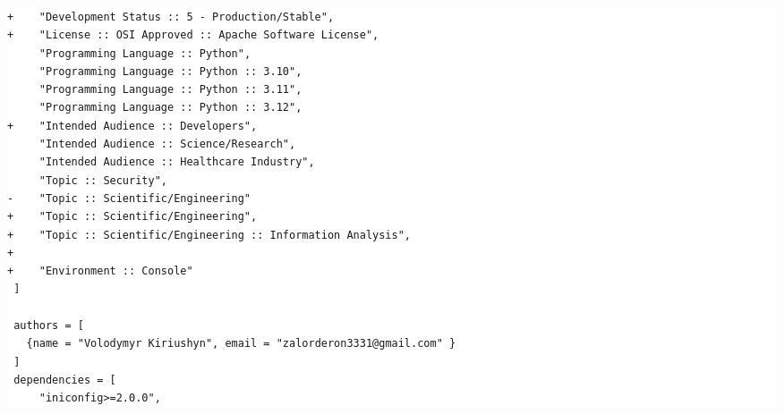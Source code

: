 ```
+    "Development Status :: 5 - Production/Stable",
+    "License :: OSI Approved :: Apache Software License",
     "Programming Language :: Python",
     "Programming Language :: Python :: 3.10",
     "Programming Language :: Python :: 3.11",
     "Programming Language :: Python :: 3.12",
+    "Intended Audience :: Developers",
     "Intended Audience :: Science/Research",
     "Intended Audience :: Healthcare Industry",
     "Topic :: Security",
-    "Topic :: Scientific/Engineering"
+    "Topic :: Scientific/Engineering",
+    "Topic :: Scientific/Engineering :: Information Analysis",
+
+    "Environment :: Console"
 ]
 
 authors = [
   {name = "Volodymyr Kiriushyn", email = "zalorderon3331@gmail.com" }
 ]
 dependencies = [
     "iniconfig>=2.0.0",
```

